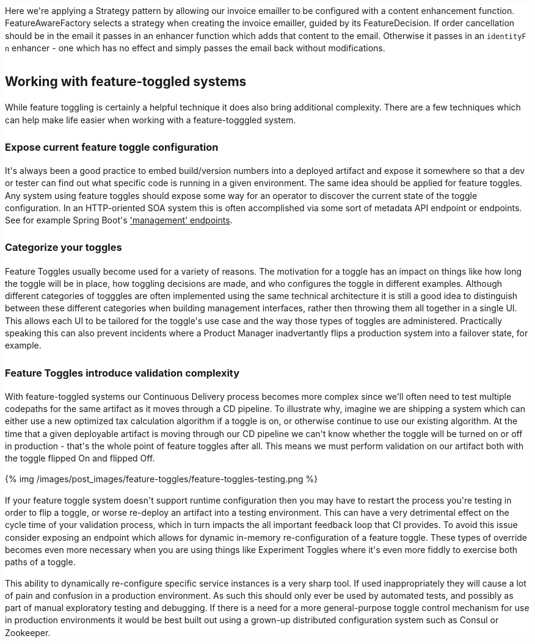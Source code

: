Here we're applying a Strategy pattern by allowing our invoice emailler to be configured with a content enhancement function. FeatureAwareFactory selects a strategy when creating the invoice emailler, guided by its FeatureDecision. If order cancellation should be in the email it passes in an enhancer function which adds that content to the email. Otherwise it passes in an `identityFn` enhancer - one which has no effect and simply passes the email back without modifications.


## Working with feature-toggled systems 
While feature toggling is certainly a helpful technique it does also bring additional complexity. There are a few techniques which can help make life easier when working with a feature-togggled system.

### Expose current feature toggle configuration
It's always been a good practice to embed build/version numbers into a deployed artifact and expose it somewhere so that a dev or tester can find out what specific code is running in a given environment. The same idea should be applied for feature toggles. Any system using feature toggles should expose some way for an operator to discover the current state of the toggle configuration. In an HTTP-oriented SOA system this is often accomplished via some sort of metadata API endpoint or endpoints. See for example Spring Boot's ['management' endpoints](http://docs.spring.io/spring-boot/docs/current/reference/html/production-ready-endpoints.html).

### Categorize your toggles
Feature Toggles usually become used for a variety of reasons. The motivation for a toggle has an impact on things like how long the toggle will be in place, how toggling decisions are made, and who configures the toggle in different examples. Although different categories of togggles are often implemented using the same technical architecture it is still a good idea to distinguish between these different categories when building management interfaces, rather then throwing them all together in a single UI. This allows each UI to be tailored for the toggle's use case and the way those types of toggles are administered. Practically speaking this can also prevent incidents where a Product Manager inadvertantly flips a production system into a failover state, for example.

### Feature Toggles introduce validation complexity
With feature-toggled systems our Continuous Delivery process becomes more complex since we'll often need to test multiple codepaths for the same artifact as it moves through a CD pipeline. To illustrate why, imagine we are shipping a system which can either use a new optimized tax calculation algorithm if a toggle is on, or otherwise continue to use our existing algorithm. At the time that a given deployable artifact is moving through our CD pipeline we can't know whether the toggle will be turned on or off in production - that's the whole point of feature toggles after all. This means we must perform validation on our artifact both with the toggle flipped On and flipped Off. 

{% img /images/post_images/feature-toggles/feature-toggles-testing.png %}

If your feature toggle system doesn't support runtime configuration then you may have to restart the process you're testing in order to flip a toggle, or worse re-deploy an artifact into a testing environment. This can have a very detrimental effect on the cycle time of your validation process, which in turn impacts the all important feedback loop that CI provides. To avoid this issue consider exposing an endpoint which allows for dynamic in-memory re-configuration of a feature toggle. These types of override becomes even more necessary when you are using things like Experiment Toggles where it's even more fiddly to exercise both paths of a toggle.

This ability to dynamically re-configure specific service instances is a very sharp tool. If used inappropriately they will cause a lot of pain and confusion in a production environment. As such this should only ever be used by automated tests, and possibly as part of manual exploratory testing and debugging. If there is a need for a more general-purpose toggle control mechanism for use in production environments it would be best built out using a grown-up distributed configuration system such as Consul or Zookeeper.
